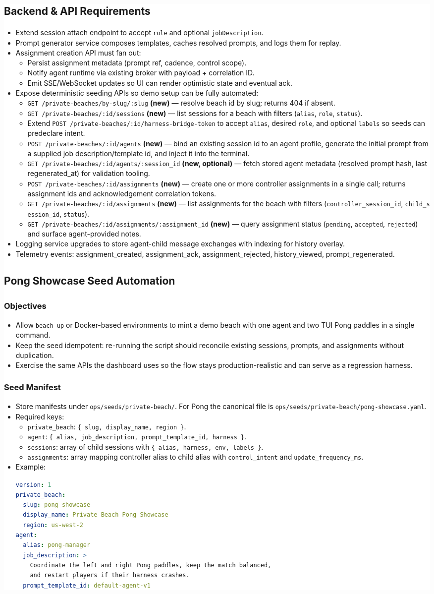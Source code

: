 ## Backend & API Requirements
- Extend session attach endpoint to accept `role` and optional `jobDescription`.
- Prompt generator service composes templates, caches resolved prompts, and logs them for replay.
- Assignment creation API must fan out:
  - Persist assignment metadata (prompt ref, cadence, control scope).
  - Notify agent runtime via existing broker with payload + correlation ID.
  - Emit SSE/WebSocket updates so UI can render optimistic state and eventual ack.
- Expose deterministic seeding APIs so demo setup can be fully automated:
  - `GET /private-beaches/by-slug/:slug` **(new)** — resolve beach id by slug; returns 404 if absent.
  - `GET /private-beaches/:id/sessions` **(new)** — list sessions for a beach with filters (`alias`, `role`, `status`).
  - Extend `POST /private-beaches/:id/harness-bridge-token` to accept `alias`, desired `role`, and optional `labels` so seeds can predeclare intent.
  - `POST /private-beaches/:id/agents` **(new)** — bind an existing session id to an agent profile, generate the initial prompt from a supplied job description/template id, and inject it into the terminal.
  - `GET /private-beaches/:id/agents/:session_id` **(new, optional)** — fetch stored agent metadata (resolved prompt hash, last regenerated_at) for validation tooling.
  - `POST /private-beaches/:id/assignments` **(new)** — create one or more controller assignments in a single call; returns assignment ids and acknowledgement correlation tokens.
  - `GET /private-beaches/:id/assignments` **(new)** — list assignments for the beach with filters (`controller_session_id`, `child_session_id`, `status`).
  - `GET /private-beaches/:id/assignments/:assignment_id` **(new)** — query assignment status (`pending`, `accepted`, `rejected`) and surface agent-provided notes.
- Logging service upgrades to store agent-child message exchanges with indexing for history overlay.
- Telemetry events: assignment_created, assignment_ack, assignment_rejected, history_viewed, prompt_regenerated.

## Pong Showcase Seed Automation

### Objectives
- Allow `beach up` or Docker-based environments to mint a demo beach with one agent and two TUI Pong paddles in a single command.
- Keep the seed idempotent: re-running the script should reconcile existing sessions, prompts, and assignments without duplication.
- Exercise the same APIs the dashboard uses so the flow stays production-realistic and can serve as a regression harness.

### Seed Manifest
- Store manifests under `ops/seeds/private-beach/`. For Pong the canonical file is `ops/seeds/private-beach/pong-showcase.yaml`.
- Required keys:
  - `private_beach`: `{ slug, display_name, region }`.
  - `agent`: `{ alias, job_description, prompt_template_id, harness }`.
  - `sessions`: array of child sessions with `{ alias, harness, env, labels }`.
  - `assignments`: array mapping controller alias to child alias with `control_intent` and `update_frequency_ms`.
- Example:
  ```yaml
  version: 1
  private_beach:
    slug: pong-showcase
    display_name: Private Beach Pong Showcase
    region: us-west-2
  agent:
    alias: pong-manager
    job_description: >
      Coordinate the left and right Pong paddles, keep the match balanced,
      and restart players if their harness crashes.
    prompt_template_id: default-agent-v1
  ```